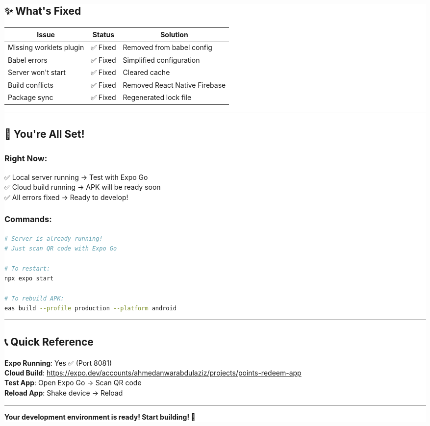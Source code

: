 
## ✨ What's Fixed

| Issue | Status | Solution |
|-------|--------|----------|
| Missing worklets plugin | ✅ Fixed | Removed from babel config |
| Babel errors | ✅ Fixed | Simplified configuration |
| Server won't start | ✅ Fixed | Cleared cache |
| Build conflicts | ✅ Fixed | Removed React Native Firebase |
| Package sync | ✅ Fixed | Regenerated lock file |

---

## 🎊 You're All Set!

### Right Now:
✅ Local server running → Test with Expo Go  
✅ Cloud build running → APK will be ready soon  
✅ All errors fixed → Ready to develop!

### Commands:
```bash
# Server is already running!
# Just scan QR code with Expo Go

# To restart:
npx expo start

# To rebuild APK:
eas build --profile production --platform android
```

---

## 📞 Quick Reference

**Expo Running**: Yes ✅ (Port 8081)  
**Cloud Build**: https://expo.dev/accounts/ahmedanwarabdulaziz/projects/points-redeem-app  
**Test App**: Open Expo Go → Scan QR code  
**Reload App**: Shake device → Reload

---

**Your development environment is ready! Start building! 🚀**

